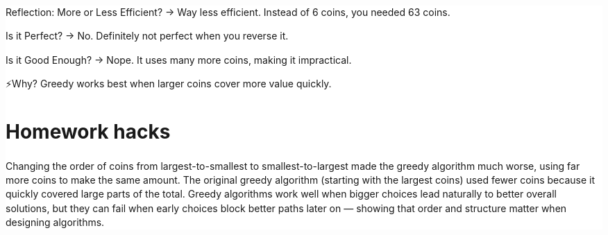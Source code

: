 Reflection:
More or Less Efficient? → Way less efficient. Instead of 6 coins, you needed 63 coins.

Is it Perfect? → No. Definitely not perfect when you reverse it.

Is it Good Enough? → Nope. It uses many more coins, making it impractical.

⚡Why?
Greedy works best when larger coins cover more value quickly.

# Homework hacks
Changing the order of coins from largest-to-smallest to smallest-to-largest made the greedy algorithm much worse, using far more coins to make the same amount. The original greedy algorithm (starting with the largest coins) used fewer coins because it quickly covered large parts of the total. Greedy algorithms work well when bigger choices lead naturally to better overall solutions, but they can fail when early choices block better paths later on — showing that order and structure matter when designing algorithms.